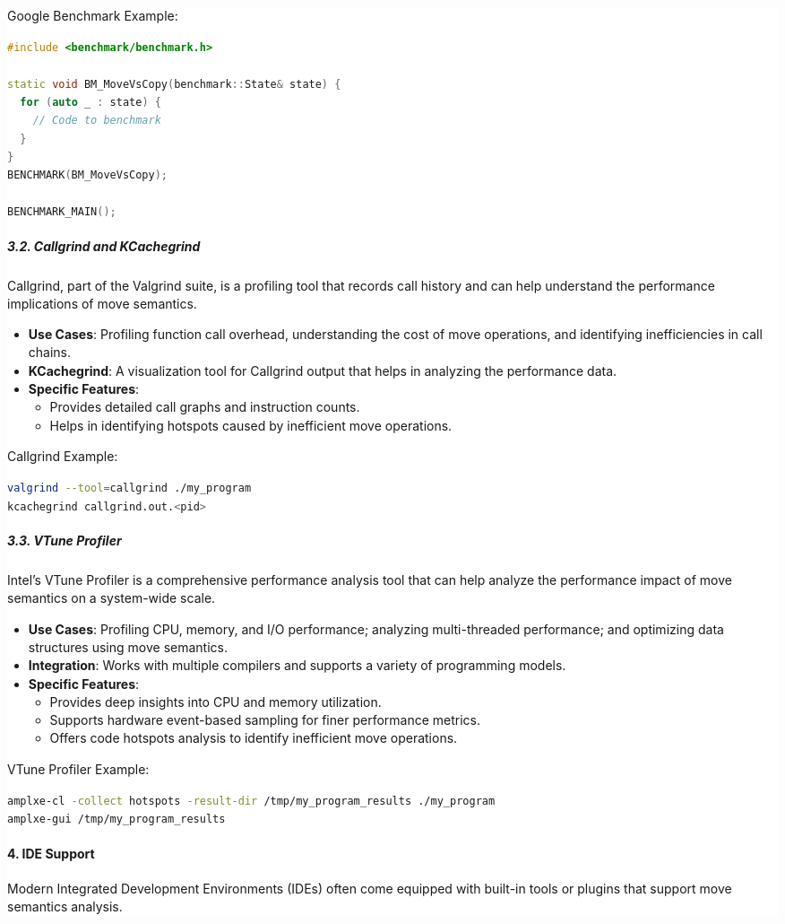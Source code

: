 Google Benchmark Example:
```cpp
#include <benchmark/benchmark.h>

static void BM_MoveVsCopy(benchmark::State& state) {
  for (auto _ : state) {
    // Code to benchmark
  }
}
BENCHMARK(BM_MoveVsCopy);

BENCHMARK_MAIN();
```

##### 3.2. Callgrind and KCachegrind

Callgrind, part of the Valgrind suite, is a profiling tool that records call history and can help understand the performance implications of move semantics.

- **Use Cases**: Profiling function call overhead, understanding the cost of move operations, and identifying inefficiencies in call chains.
- **KCachegrind**: A visualization tool for Callgrind output that helps in analyzing the performance data.
- **Specific Features**:
  - Provides detailed call graphs and instruction counts.
  - Helps in identifying hotspots caused by inefficient move operations.

Callgrind Example:
```bash
valgrind --tool=callgrind ./my_program
kcachegrind callgrind.out.<pid>
```

##### 3.3. VTune Profiler

Intel’s VTune Profiler is a comprehensive performance analysis tool that can help analyze the performance impact of move semantics on a system-wide scale.

- **Use Cases**: Profiling CPU, memory, and I/O performance; analyzing multi-threaded performance; and optimizing data structures using move semantics.
- **Integration**: Works with multiple compilers and supports a variety of programming models.
- **Specific Features**:
  - Provides deep insights into CPU and memory utilization.
  - Supports hardware event-based sampling for finer performance metrics.
  - Offers code hotspots analysis to identify inefficient move operations.

VTune Profiler Example:
```bash
amplxe-cl -collect hotspots -result-dir /tmp/my_program_results ./my_program
amplxe-gui /tmp/my_program_results
```

#### 4. IDE Support

Modern Integrated Development Environments (IDEs) often come equipped with built-in tools or plugins that support move semantics analysis.
